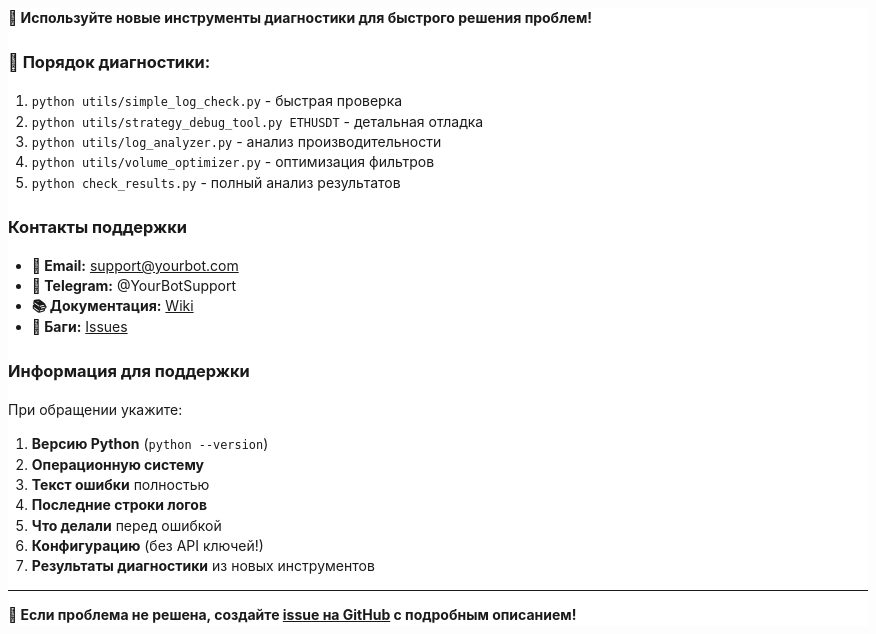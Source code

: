 
**🎯 Используйте новые инструменты диагностики для быстрого решения проблем!**

### 🔧 **Порядок диагностики:**
1. `python utils/simple_log_check.py` - быстрая проверка
2. `python utils/strategy_debug_tool.py ETHUSDT` - детальная отладка
3. `python utils/log_analyzer.py` - анализ производительности
4. `python utils/volume_optimizer.py` - оптимизация фильтров
5. `python check_results.py` - полный анализ результатов

### Контакты поддержки

- **📧 Email:** support@yourbot.com
- **💬 Telegram:** @YourBotSupport
- **📚 Документация:** [Wiki](https://github.com/yourrepo/wiki)
- **🐛 Баги:** [Issues](https://github.com/yourrepo/issues)

### Информация для поддержки

При обращении укажите:
1. **Версию Python** (`python --version`)
2. **Операционную систему**
3. **Текст ошибки** полностью
4. **Последние строки логов**
5. **Что делали** перед ошибкой
6. **Конфигурацию** (без API ключей!)
7. **Результаты диагностики** из новых инструментов

---

**🎯 Если проблема не решена, создайте [issue на GitHub](https://github.com/yourrepo/issues) с подробным описанием!**